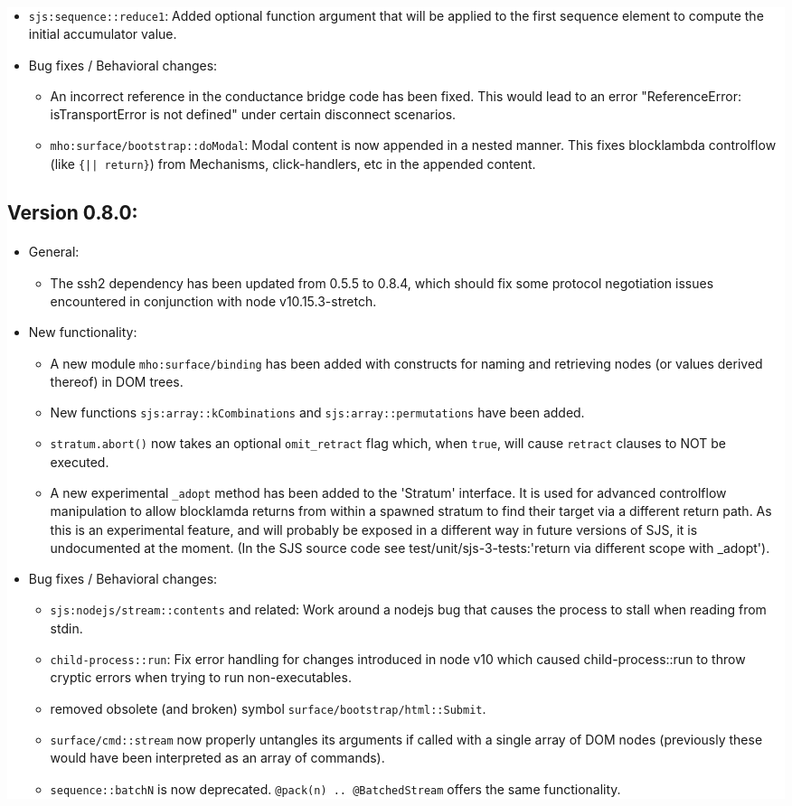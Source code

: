    * `sjs:sequence::reduce1`: Added optional function argument that will be applied to 
     the first sequence element to compute the initial accumulator value.


 * Bug fixes / Behavioral changes:

   * An incorrect reference in the conductance bridge code has been fixed. This would lead
     to an error "ReferenceError: isTransportError is not defined" under certain disconnect
     scenarios.

   * `mho:surface/bootstrap::doModal`: Modal content is now appended in a nested manner.
     This fixes blocklambda controlflow (like `{|| return}`) from Mechanisms, click-handlers, 
     etc in the appended content.

	
## Version 0.8.0:

 * General:

   * The ssh2 dependency has been updated from 0.5.5 to 0.8.4, which should fix some
     protocol negotiation issues encountered in conjunction with node v10.15.3-stretch.


 * New functionality:

   * A new module `mho:surface/binding` has been added with constructs for naming and 
     retrieving nodes (or values derived thereof) in DOM trees.

   * New functions `sjs:array::kCombinations` and `sjs:array::permutations` have 
     been added.

   * `stratum.abort()` now takes an optional `omit_retract` flag which, when `true`,
     will cause `retract` clauses to NOT be executed.
	
   * A new experimental `_adopt` method has been added to the 'Stratum' interface. 
     It is used for advanced controlflow manipulation to allow blocklamda returns from 
     within a spawned stratum to find their target via a different return path. 
     As this is an experimental feature, and will probably be exposed in a different way
     in future versions of SJS, it is undocumented at the moment. (In the SJS source code see
     test/unit/sjs-3-tests:'return via different scope with _adopt').


 * Bug fixes / Behavioral changes:

   * `sjs:nodejs/stream::contents` and related: Work around a nodejs bug that causes
     the process to stall when reading from stdin.

   * `child-process::run`: Fix error handling for changes introduced in node v10 which
     caused child-process::run to throw cryptic errors when trying to run 
     non-executables.

   * removed obsolete (and broken) symbol `surface/bootstrap/html::Submit`.

   * `surface/cmd::stream` now properly untangles its arguments if called with a 
     single array of DOM nodes (previously these would have been interpreted as an
     array of commands).

   * `sequence::batchN` is now deprecated. `@pack(n) .. @BatchedStream` offers the same
     functionality.
